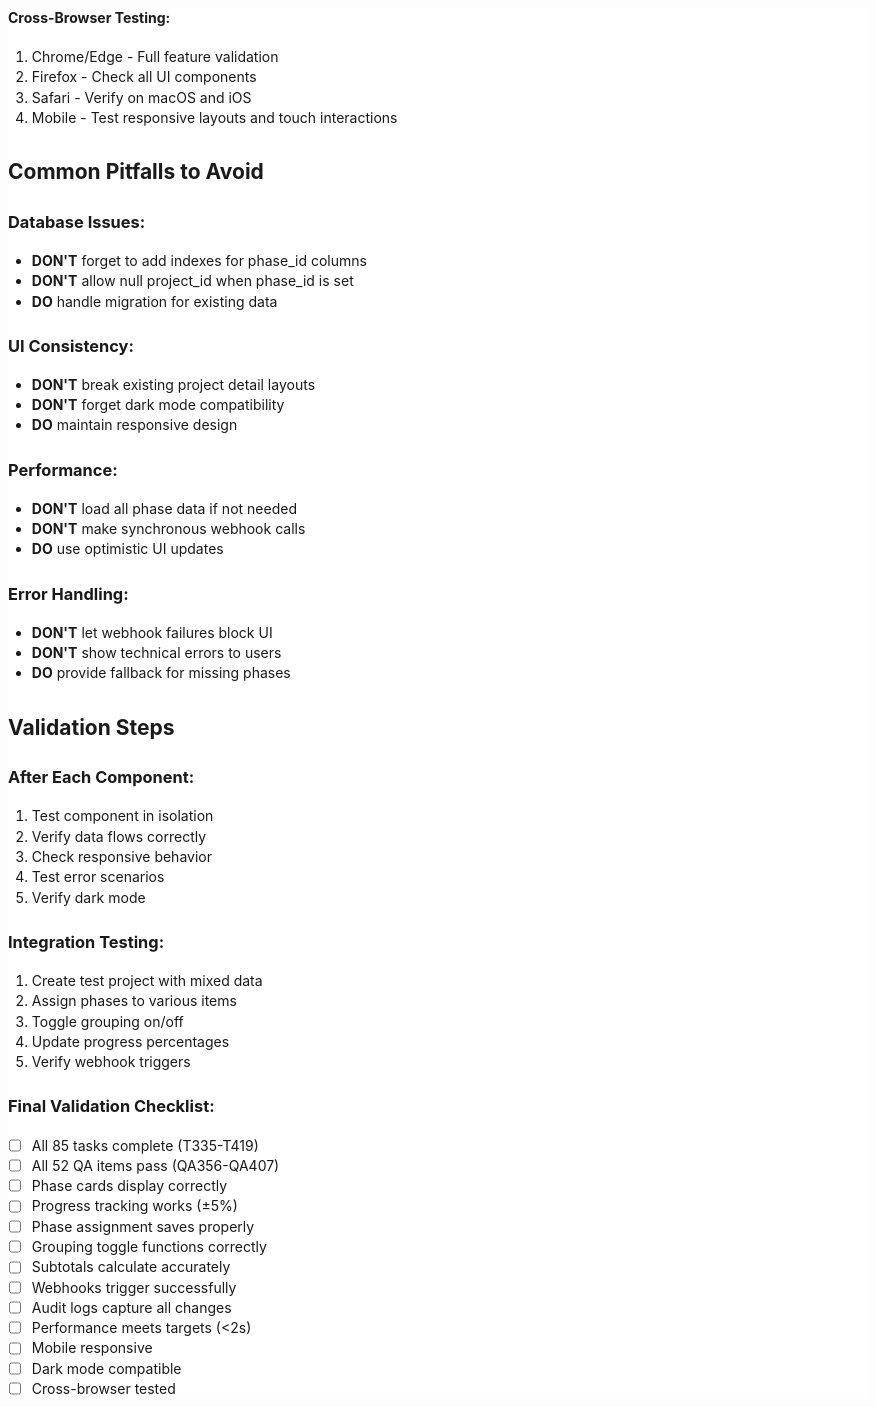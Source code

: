 #### Cross-Browser Testing:
1. Chrome/Edge - Full feature validation
2. Firefox - Check all UI components
3. Safari - Verify on macOS and iOS
4. Mobile - Test responsive layouts and touch interactions

## Common Pitfalls to Avoid

### Database Issues:
- **DON'T** forget to add indexes for phase_id columns
- **DON'T** allow null project_id when phase_id is set
- **DO** handle migration for existing data

### UI Consistency:
- **DON'T** break existing project detail layouts
- **DON'T** forget dark mode compatibility
- **DO** maintain responsive design

### Performance:
- **DON'T** load all phase data if not needed
- **DON'T** make synchronous webhook calls
- **DO** use optimistic UI updates

### Error Handling:
- **DON'T** let webhook failures block UI
- **DON'T** show technical errors to users
- **DO** provide fallback for missing phases

## Validation Steps

### After Each Component:
1. Test component in isolation
2. Verify data flows correctly
3. Check responsive behavior
4. Test error scenarios
5. Verify dark mode

### Integration Testing:
1. Create test project with mixed data
2. Assign phases to various items
3. Toggle grouping on/off
4. Update progress percentages
5. Verify webhook triggers

### Final Validation Checklist:
- [ ] All 85 tasks complete (T335-T419)
- [ ] All 52 QA items pass (QA356-QA407)
- [ ] Phase cards display correctly
- [ ] Progress tracking works (±5%)
- [ ] Phase assignment saves properly
- [ ] Grouping toggle functions correctly
- [ ] Subtotals calculate accurately
- [ ] Webhooks trigger successfully
- [ ] Audit logs capture all changes
- [ ] Performance meets targets (<2s)
- [ ] Mobile responsive
- [ ] Dark mode compatible
- [ ] Cross-browser tested
